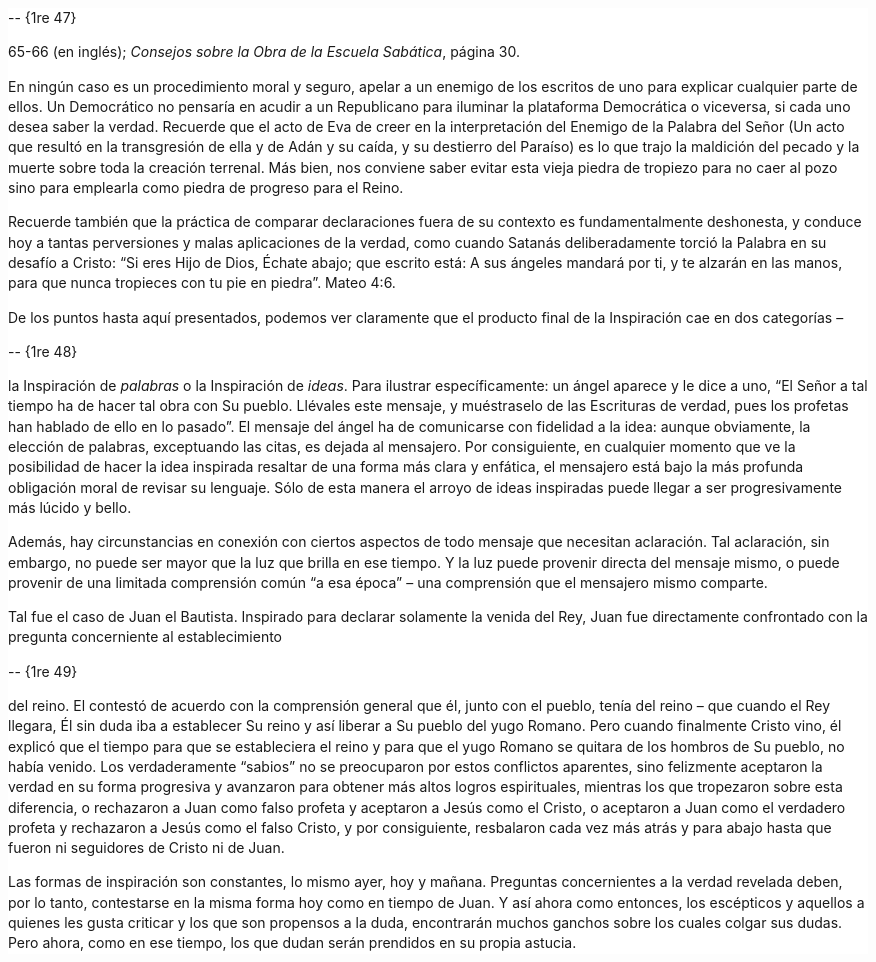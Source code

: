  -- {1re 47}   
  
  65-66 (en inglés); _Consejos sobre la Obra de la Escuela Sabática_, página 30.

 En ningún caso es un procedimiento moral y seguro, apelar a un enemigo de los escritos de uno para explicar cualquier parte de ellos. Un Democrático no pensaría en acudir a un Republicano para iluminar la plataforma Democrática o viceversa, si cada uno desea saber la verdad. Recuerde que el acto de Eva de creer en la interpretación del Enemigo de la Palabra del Señor (Un acto que resultó en la transgresión de ella y de Adán y su caída, y su destierro del Paraíso) es lo que trajo la maldición del pecado y la muerte sobre toda la creación terrenal. Más bien, nos conviene saber evitar esta vieja piedra de tropiezo para no caer al pozo sino para emplearla como piedra de progreso para el Reino.

 Recuerde también que la práctica de comparar declaraciones fuera de su contexto es fundamentalmente deshonesta, y conduce hoy a tantas perversiones y malas aplicaciones de la verdad, como cuando Satanás deliberadamente torció la Palabra en su desafío a Cristo: “Si eres Hijo de Dios, Échate abajo; que escrito está: A sus ángeles mandará por ti, y te alzarán en las manos, para que nunca tropieces con tu pie en piedra”. Mateo 4:6.

 De los puntos hasta aquí presentados, podemos ver claramente que el producto final de la Inspiración cae en dos categorías –

 -- {1re 48}   
  
  la Inspiración de _palabras_ o la Inspiración de _ideas_. Para ilustrar específicamente: un ángel aparece y le dice a uno, “El Señor a tal tiempo ha de hacer tal obra con Su pueblo. Llévales este mensaje, y muéstraselo de las Escrituras de verdad, pues los profetas han hablado de ello en lo pasado”. El mensaje del ángel ha de comunicarse con fidelidad a la idea: aunque obviamente, la elección de palabras, exceptuando las citas, es dejada al mensajero. Por consiguiente, en cualquier momento que ve la posibilidad de hacer la idea inspirada resaltar de una forma más clara y enfática, el mensajero está bajo la más profunda obligación moral de revisar su lenguaje. Sólo de esta manera el arroyo de ideas inspiradas puede llegar a ser progresivamente más lúcido y bello.

 Además, hay circunstancias en conexión con ciertos aspectos de todo mensaje que necesitan aclaración. Tal aclaración, sin embargo, no puede ser mayor que la luz que brilla en ese tiempo. Y la luz puede provenir directa del mensaje mismo, o puede provenir de una limitada comprensión común “a esa época” – una comprensión que el mensajero mismo comparte.

 Tal fue el caso de Juan el Bautista. Inspirado para declarar solamente la venida del Rey, Juan fue directamente confrontado con la pregunta concerniente al establecimiento

 -- {1re 49}   
  
  del reino. El contestó de acuerdo con la comprensión general que él, junto con el pueblo, tenía del reino – que cuando el Rey llegara, Él sin duda iba a establecer Su reino y así liberar a Su pueblo del yugo Romano. Pero cuando finalmente Cristo vino, él explicó que el tiempo para que se estableciera el reino y para que el yugo Romano se quitara de los hombros de Su pueblo, no había venido. Los verdaderamente “sabios” no se preocuparon por estos conflictos aparentes, sino felizmente aceptaron la verdad en su forma progresiva y avanzaron para obtener más altos logros espirituales, mientras los que tropezaron sobre esta diferencia, o rechazaron a Juan como falso profeta y aceptaron a Jesús como el Cristo, o aceptaron a Juan como el verdadero profeta y rechazaron a Jesús como el falso Cristo, y por consiguiente, resbalaron cada vez más atrás y para abajo hasta que fueron ni seguidores de Cristo ni de Juan.

 Las formas de inspiración son constantes, lo mismo ayer, hoy y mañana. Preguntas concernientes a la verdad revelada deben, por lo tanto, contestarse en la misma forma hoy como en tiempo de Juan. Y así ahora como entonces, los escépticos y aquellos a quienes les gusta criticar y los que son propensos a la duda, encontrarán muchos ganchos sobre los cuales colgar sus dudas. Pero ahora, como en ese tiempo, los que dudan serán prendidos en su propia astucia.
